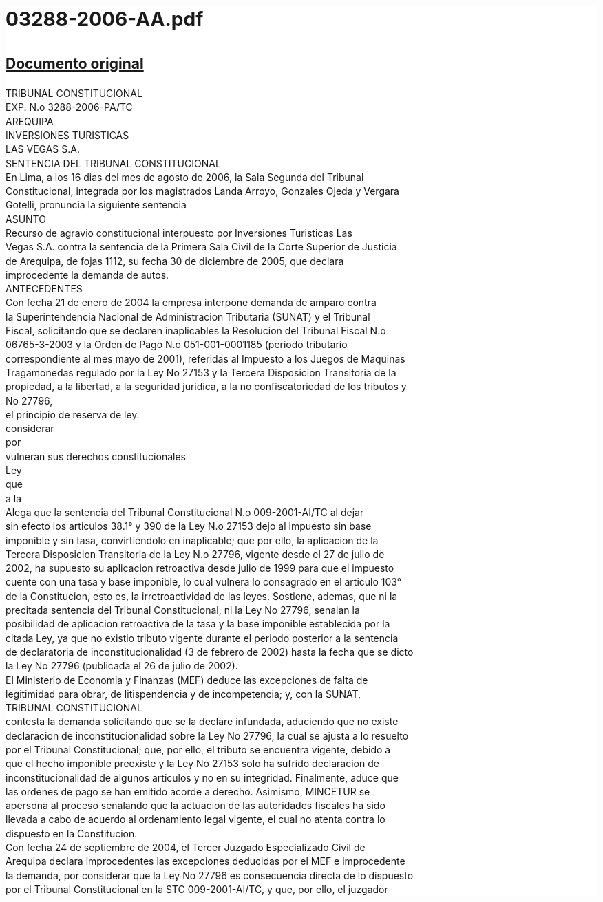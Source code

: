 
03288-2006-AA.pdf
=================
  
[Documento original](https://tc.gob.pe/jurisprudencia/2007/03288-2006-AA.pdf)  
---  
TRIBUNAL CONSTITUCIONAL  
EXP. N.o 3288-2006-PA/TC  
AREQUIPA  
INVERSIONES TURISTICAS  
LAS VEGAS S.A.  
SENTENCIA DEL TRIBUNAL CONSTITUCIONAL  
En Lima, a los 16 dias del mes de agosto de 2006, la Sala Segunda del Tribunal  
Constitucional, integrada por los magistrados Landa Arroyo, Gonzales Ojeda y Vergara  
Gotelli, pronuncia la siguiente sentencia  
ASUNTO  
Recurso de agravio constitucional interpuesto por Inversiones Turisticas Las  
Vegas S.A. contra la sentencia de la Primera Sala Civil de la Corte Superior de Justicia  
de Arequipa, de fojas 1112, su fecha 30 de diciembre de 2005, que declara  
improcedente la demanda de autos.  
ANTECEDENTES  
Con fecha 21 de enero de 2004 la empresa interpone demanda de amparo contra  
la Superintendencia Nacional de Administracion Tributaria (SUNAT) y el Tribunal  
Fiscal, solicitando que se declaren inaplicables la Resolucion del Tribunal Fiscal N.o  
06765-3-2003 y la Orden de Pago N.o 051-001-0001185 (periodo tributario  
correspondiente al mes mayo de 2001), referidas al Impuesto a los Juegos de Maquinas  
Tragamonedas regulado por la Ley No 27153 y la Tercera Disposicion Transitoria de la  
propiedad, a la libertad, a la seguridad juridica, a la no confiscatoriedad de los tributos y  
No 27796,  
el principio de reserva de ley.  
considerar  
por  
vulneran sus derechos constitucionales  
 Ley  
que  
a la  
Alega que la sentencia del Tribunal Constitucional N.o 009-2001-AI/TC al dejar  
sin efecto los articulos 38.1° y 390 de la Ley N.o 27153 dejo al impuesto sin base  
imponible y sin tasa, convirtiéndolo en inaplicable; que por ello, la aplicacion de la  
Tercera Disposicion Transitoria de la Ley N.o 27796, vigente desde el 27 de julio de  
2002, ha supuesto su aplicacion retroactiva desde julio de 1999 para que el impuesto  
cuente con una tasa y base imponible, lo cual vulnera lo consagrado en el articulo 103°  
de la Constitucion, esto es, la irretroactividad de las leyes. Sostiene, ademas, que ni la  
precitada sentencia del Tribunal Constitucional, ni la Ley No 27796, senalan la  
posibilidad de aplicacion retroactiva de la tasa y la base imponible establecida por la  
citada Ley, ya que no existio tributo vigente durante el periodo posterior a la sentencia  
de declaratoria de inconstitucionalidad (3 de febrero de 2002) hasta la fecha que se dicto  
la Ley No 27796 (publicada el 26 de julio de 2002).  
El Ministerio de Economia y Finanzas (MEF) deduce las excepciones de falta de  
legitimidad para obrar, de litispendencia y de incompetencia; y, con la SUNAT,  
TRIBUNAL CONSTITUCIONAL  
contesta la demanda solicitando que se la declare infundada, aduciendo que no existe  
declaracion de inconstitucionalidad sobre la Ley No 27796, la cual se ajusta a lo resuelto  
por el Tribunal Constitucional; que, por ello, el tributo se encuentra vigente, debido a  
que el hecho imponible preexiste y la Ley No 27153 solo ha sufrido declaracion de  
inconstitucionalidad de algunos articulos y no en su integridad. Finalmente, aduce que  
las ordenes de pago se han emitido acorde a derecho. Asimismo, MINCETUR se  
apersona al proceso senalando que la actuacion de las autoridades fiscales ha sido  
llevada a cabo de acuerdo al ordenamiento legal vigente, el cual no atenta contra lo  
dispuesto en la Constitucion.  
Con fecha 24 de septiembre de 2004, el Tercer Juzgado Especializado Civil de  
Arequipa declara improcedentes las excepciones deducidas por el MEF e improcedente  
la demanda, por considerar que la Ley No 27796 es consecuencia directa de lo dispuesto  
por el Tribunal Constitucional en la STC 009-2001-AI/TC, y que, por ello, el juzgador  